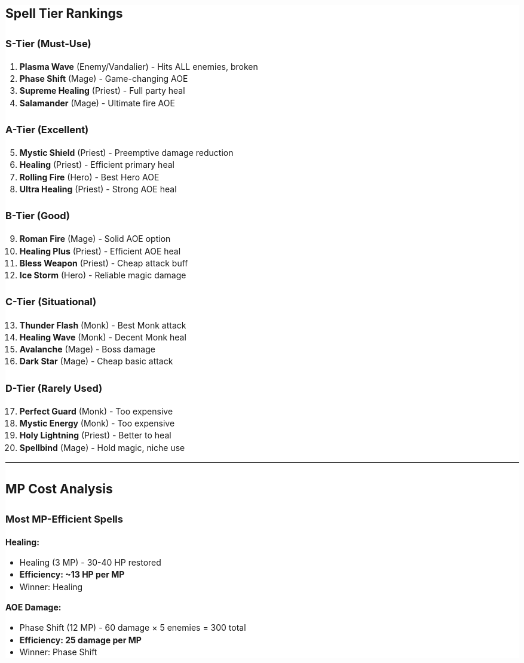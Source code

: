 
## Spell Tier Rankings

### S-Tier (Must-Use)

1. **Plasma Wave** (Enemy/Vandalier) - Hits ALL enemies, broken
2. **Phase Shift** (Mage) - Game-changing AOE
3. **Supreme Healing** (Priest) - Full party heal
4. **Salamander** (Mage) - Ultimate fire AOE

### A-Tier (Excellent)

5. **Mystic Shield** (Priest) - Preemptive damage reduction
6. **Healing** (Priest) - Efficient primary heal
7. **Rolling Fire** (Hero) - Best Hero AOE
8. **Ultra Healing** (Priest) - Strong AOE heal

### B-Tier (Good)

9. **Roman Fire** (Mage) - Solid AOE option
10. **Healing Plus** (Priest) - Efficient AOE heal
11. **Bless Weapon** (Priest) - Cheap attack buff
12. **Ice Storm** (Hero) - Reliable magic damage

### C-Tier (Situational)

13. **Thunder Flash** (Monk) - Best Monk attack
14. **Healing Wave** (Monk) - Decent Monk heal
15. **Avalanche** (Mage) - Boss damage
16. **Dark Star** (Mage) - Cheap basic attack

### D-Tier (Rarely Used)

17. **Perfect Guard** (Monk) - Too expensive
18. **Mystic Energy** (Monk) - Too expensive
19. **Holy Lightning** (Priest) - Better to heal
20. **Spellbind** (Mage) - Hold magic, niche use

---

## MP Cost Analysis

### Most MP-Efficient Spells

**Healing:**
- Healing (3 MP) - 30-40 HP restored
- **Efficiency: ~13 HP per MP**
- Winner: Healing

**AOE Damage:**
- Phase Shift (12 MP) - 60 damage × 5 enemies = 300 total
- **Efficiency: 25 damage per MP**
- Winner: Phase Shift
